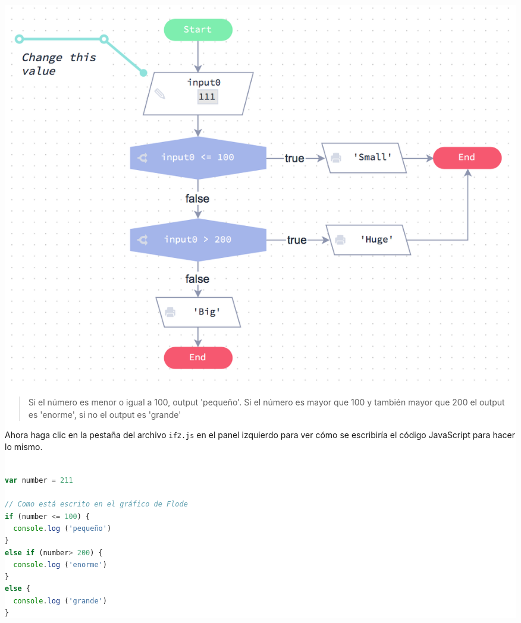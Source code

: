 ![Screenshot2017-07-1220.25.59.png](F47FA1181121E6DF09BBA962869EA162.png)

> Si el número es menor o igual a 100, output 'pequeño'. Si el número es mayor que 100  y también mayor que 200 el output es 'enorme', si no el output es 'grande'

Ahora haga clic en la pestaña del archivo `if2.js` en el panel izquierdo para ver cómo se escribiría el código JavaScript para hacer lo mismo.

```js

var number = 211

// Como está escrito en el gráfico de Flode
if (number <= 100) {
  console.log ('pequeño')
}
else if (number> 200) {
  console.log ('enorme')
}
else {
  console.log ('grande')
}

```

